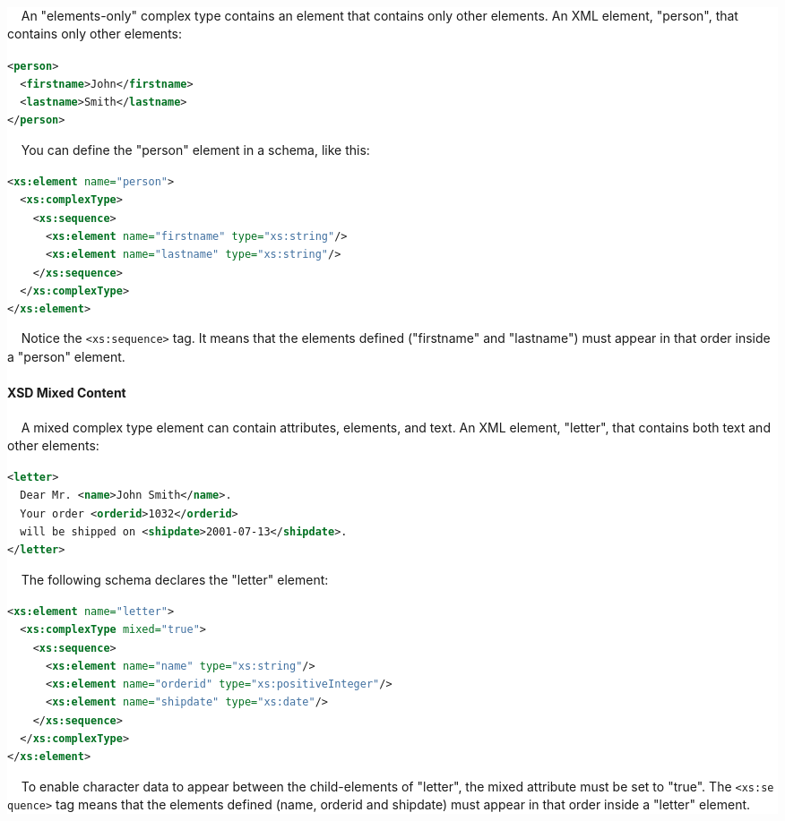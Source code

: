 &nbsp;&nbsp;&nbsp;&nbsp;An "elements-only" complex type contains an element that contains only other elements. An XML element, "person", that contains only other elements:

```xsd
<person>
  <firstname>John</firstname>
  <lastname>Smith</lastname>
</person>
```

&nbsp;&nbsp;&nbsp;&nbsp;You can define the "person" element in a schema, like this:

```xsd
<xs:element name="person">
  <xs:complexType>
    <xs:sequence>
      <xs:element name="firstname" type="xs:string"/>
      <xs:element name="lastname" type="xs:string"/>
    </xs:sequence>
  </xs:complexType>
</xs:element>
```

&nbsp;&nbsp;&nbsp;&nbsp;Notice the `<xs:sequence>` tag. It means that the elements defined ("firstname" and "lastname") must appear in that order inside a "person" element.

#### XSD Mixed Content

&nbsp;&nbsp;&nbsp;&nbsp;A mixed complex type element can contain attributes, elements, and text. An XML element, "letter", that contains both text and other elements:

```xsd
<letter>
  Dear Mr. <name>John Smith</name>.
  Your order <orderid>1032</orderid>
  will be shipped on <shipdate>2001-07-13</shipdate>.
</letter>
```

&nbsp;&nbsp;&nbsp;&nbsp;The following schema declares the "letter" element:

```xsd
<xs:element name="letter">
  <xs:complexType mixed="true">
    <xs:sequence>
      <xs:element name="name" type="xs:string"/>
      <xs:element name="orderid" type="xs:positiveInteger"/>
      <xs:element name="shipdate" type="xs:date"/>
    </xs:sequence>
  </xs:complexType>
</xs:element>
```

&nbsp;&nbsp;&nbsp;&nbsp;To enable character data to appear between the child-elements of "letter", the mixed attribute must be set to "true". The `<xs:sequence>` tag means that the elements defined (name, orderid and shipdate) must appear in that order inside a "letter" element.
